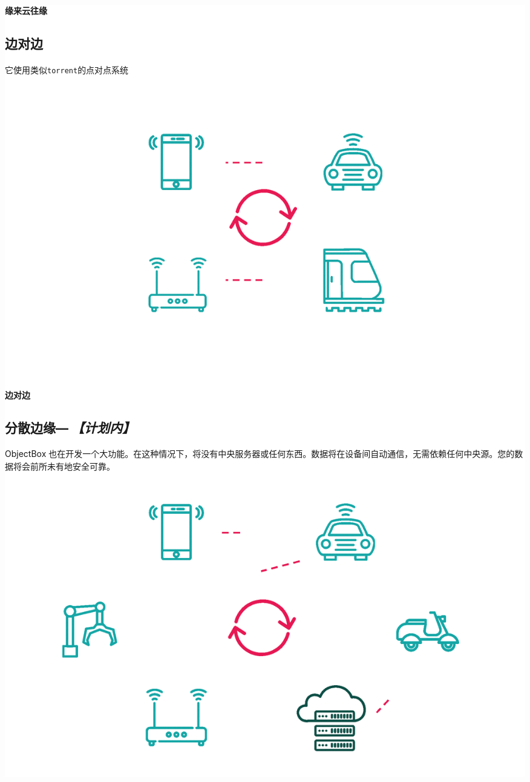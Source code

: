**缘来云往缘**

## **边对边**

它使用类似`torrent`的点对点系统

![](img/c82fabba180059056978fe316f4a4ced.png)

**边对边**

## **分散边缘— *【计划内】***

ObjectBox 也在开发一个大功能。在这种情况下，将没有中央服务器或任何东西。数据将在设备间自动通信，无需依赖任何中央源。您的数据将会前所未有地安全可靠。

![](img/06f2ad020c8e366afb6d0161bb320995.png)
